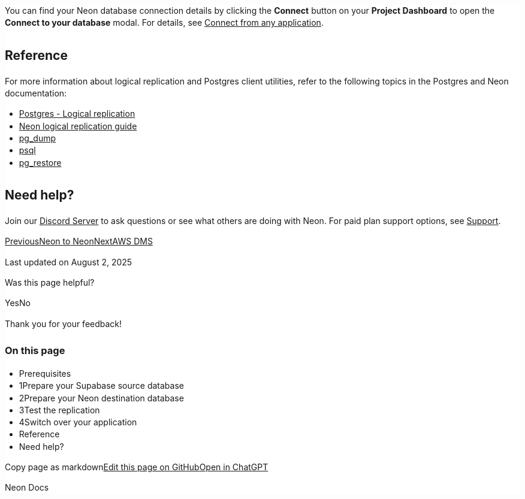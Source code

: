 You can find your Neon database connection details by clicking the **Connect** button on your **Project Dashboard** to open the **Connect to your database** modal. For details, see [Connect from any application](/docs/connect/connect-from-any-app).




## Reference

For more information about logical replication and Postgres client utilities, refer to the following topics in the Postgres and Neon documentation:

  * [Postgres - Logical replication](https://www.postgresql.org/docs/current/logical-replication.html)
  * [Neon logical replication guide](/docs/guides/logical-replication-guide)
  * [pg_dump](https://www.postgresql.org/docs/current/app-pgdump.html)
  * [psql](https://www.postgresql.org/docs/current/app-psql.html)
  * [pg_restore](https://www.postgresql.org/docs/current/app-pgrestore.html)



## Need help?

Join our [Discord Server](https://discord.gg/92vNTzKDGp) to ask questions or see what others are doing with Neon. For paid plan support options, see [Support](/docs/introduction/support).

[PreviousNeon to Neon](/docs/guides/logical-replication-neon-to-neon)[NextAWS DMS](/docs/import/migrate-aws-dms)

Last updated on August 2, 2025

Was this page helpful?

YesNo

Thank you for your feedback!

### On this page

  * Prerequisites
  * 1Prepare your Supabase source database
  * 2Prepare your Neon destination database
  * 3Test the replication
  * 4Switch over your application
  * Reference
  * Need help?



Copy page as markdown[Edit this page on GitHub](https://github.com/neondatabase/website/tree/main/content/docs/guides/logical-replication-supabase-to-neon.md)[Open in ChatGPT](https://chatgpt.com/?hints=search&q=Read+https://raw.githubusercontent.com/neondatabase/website/refs/heads/main/content/docs/guides/logical-replication-supabase-to-neon.md)

Neon Docs